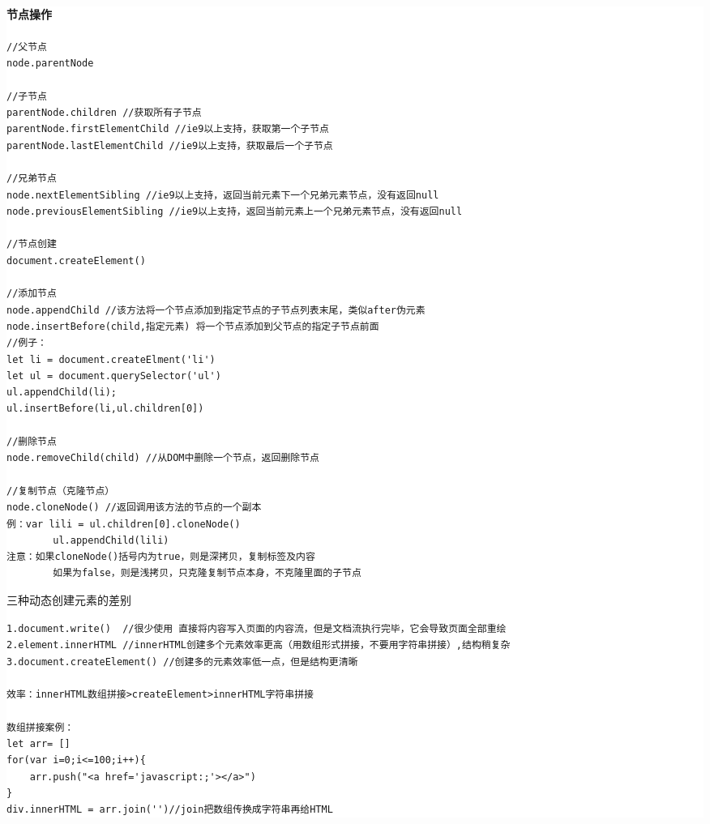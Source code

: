 #### 节点操作

```
//父节点
node.parentNode

//子节点
parentNode.children //获取所有子节点
parentNode.firstElementChild //ie9以上支持，获取第一个子节点
parentNode.lastElementChild //ie9以上支持，获取最后一个子节点

//兄弟节点
node.nextElementSibling //ie9以上支持，返回当前元素下一个兄弟元素节点，没有返回null
node.previousElementSibling //ie9以上支持，返回当前元素上一个兄弟元素节点，没有返回null

//节点创建
document.createElement()

//添加节点
node.appendChild //该方法将一个节点添加到指定节点的子节点列表末尾，类似after伪元素
node.insertBefore(child,指定元素) 将一个节点添加到父节点的指定子节点前面
//例子：
let li = document.createElment('li')
let ul = document.querySelector('ul')
ul.appendChild(li);
ul.insertBefore(li,ul.children[0])

//删除节点
node.removeChild(child) //从DOM中删除一个节点，返回删除节点

//复制节点（克隆节点）
node.cloneNode() //返回调用该方法的节点的一个副本
例：var lili = ul.children[0].cloneNode()
		ul.appendChild(lili)
注意：如果cloneNode()括号内为true，则是深拷贝，复制标签及内容
		如果为false，则是浅拷贝，只克隆复制节点本身，不克隆里面的子节点
```

三种动态创建元素的差别

```
1.document.write()  //很少使用 直接将内容写入页面的内容流，但是文档流执行完毕，它会导致页面全部重绘
2.element.innerHTML //innerHTML创建多个元素效率更高（用数组形式拼接，不要用字符串拼接）,结构稍复杂
3.document.createElement() //创建多的元素效率低一点，但是结构更清晰

效率：innerHTML数组拼接>createElement>innerHTML字符串拼接

数组拼接案例：
let arr= []
for(var i=0;i<=100;i++){
	arr.push("<a href='javascript:;'></a>")
}
div.innerHTML = arr.join('')//join把数组传换成字符串再给HTML
```
